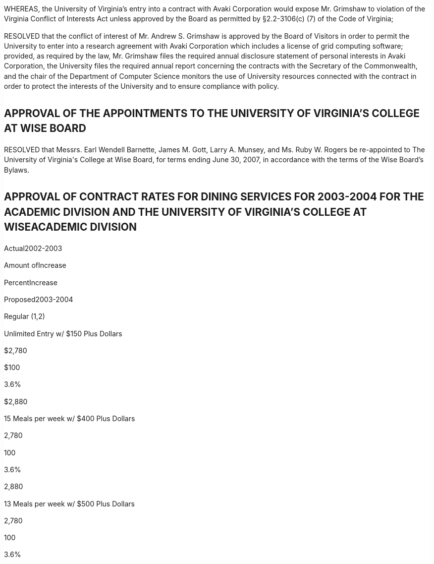 WHEREAS, the University of Virginia’s entry into a contract with Avaki Corporation would expose Mr. Grimshaw to violation of the Virginia Conflict of Interests Act unless approved by the Board as permitted by §2.2-3106(c) (7) of the Code of Virginia;

RESOLVED that the conflict of interest of Mr. Andrew S. Grimshaw is approved by the Board of Visitors in order to permit the University to enter into a research agreement with Avaki Corporation which includes a license of grid computing software; provided, as required by the law, Mr. Grimshaw files the required annual disclosure statement of personal interests in Avaki Corporation, the University files the required annual report concerning the contracts with the Secretary of the Commonwealth, and the chair of the Department of Computer Science monitors the use of University resources connected with the contract in order to protect the interests of the University and to ensure compliance with policy.

APPROVAL OF THE APPOINTMENTS TO THE UNIVERSITY OF VIRGINIA’S COLLEGE AT WISE BOARD
----------------------------------------------------------------------------------

RESOLVED that Messrs. Earl Wendell Barnette, James M. Gott, Larry A. Munsey, and Ms. Ruby W. Rogers be re-appointed to The University of Virginia's College at Wise Board, for terms ending June 30, 2007, in accordance with the terms of the Wise Board’s Bylaws.

APPROVAL OF CONTRACT RATES FOR DINING SERVICES FOR 2003-2004 FOR THE ACADEMIC DIVISION AND THE UNIVERSITY OF VIRGINIA’S COLLEGE AT WISEACADEMIC DIVISION
--------------------------------------------------------------------------------------------------------------------------------------------------------

Actual2002-2003

Amount ofIncrease

PercentIncrease

Proposed2003-2004

Regular (1,2)

Unlimited Entry w/ $150 Plus Dollars

$2,780

$100

3.6%

$2,880

15 Meals per week w/ $400 Plus Dollars

2,780

100

3.6%

2,880

13 Meals per week w/ $500 Plus Dollars

2,780

100

3.6%
